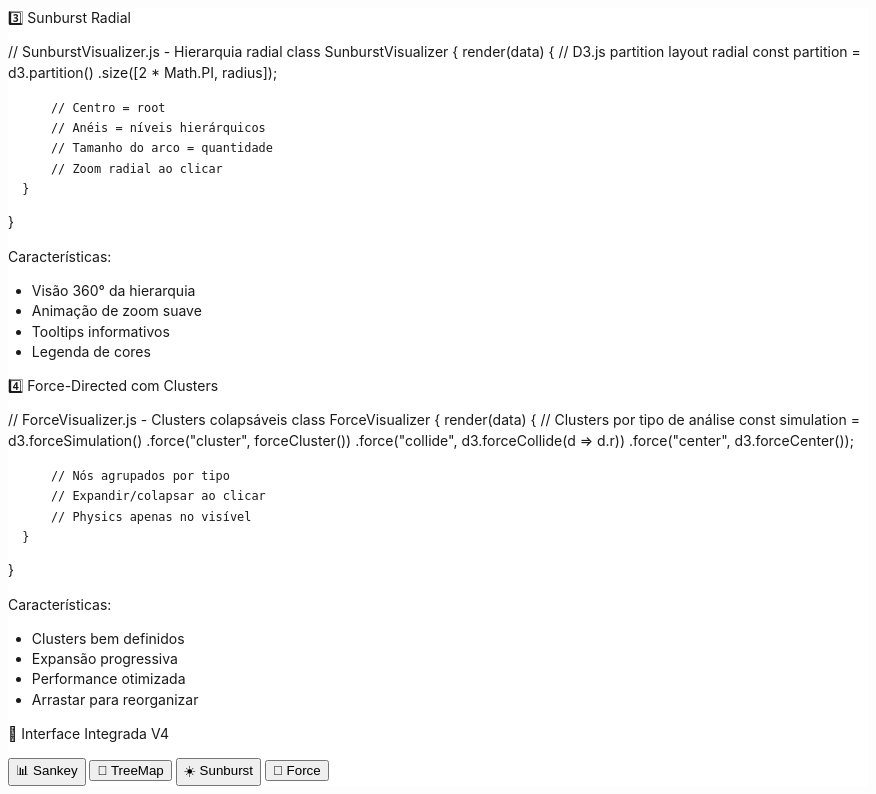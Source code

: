   3️⃣ Sunburst Radial

  // SunburstVisualizer.js - Hierarquia radial
  class SunburstVisualizer {
      render(data) {
          // D3.js partition layout radial
          const partition = d3.partition()
              .size([2 * Math.PI, radius]);

          // Centro = root
          // Anéis = níveis hierárquicos
          // Tamanho do arco = quantidade
          // Zoom radial ao clicar
      }
  }

  Características:
  - Visão 360° da hierarquia
  - Animação de zoom suave
  - Tooltips informativos
  - Legenda de cores

  4️⃣ Force-Directed com Clusters

  // ForceVisualizer.js - Clusters colapsáveis
  class ForceVisualizer {
      render(data) {
          // Clusters por tipo de análise
          const simulation = d3.forceSimulation()
              .force("cluster", forceCluster())
              .force("collide", d3.forceCollide(d => d.r))
              .force("center", d3.forceCenter());

          // Nós agrupados por tipo
          // Expandir/colapsar ao clicar
          // Physics apenas no visível
      }
  }

  Características:
  - Clusters bem definidos
  - Expansão progressiva
  - Performance otimizada
  - Arrastar para reorganizar

  🎨 Interface Integrada V4

  
  <div class="v4-container">
      <!-- Seletor de Visualização -->
      <div class="viz-selector">
          <button data-viz="sankey" class="active">📊 Sankey</button>
          <button data-viz="treemap">🔲 TreeMap</button>
          <button data-viz="sunburst">☀️ Sunburst</button>
          <button data-viz="force">🔗 Force</button>
      </div>
